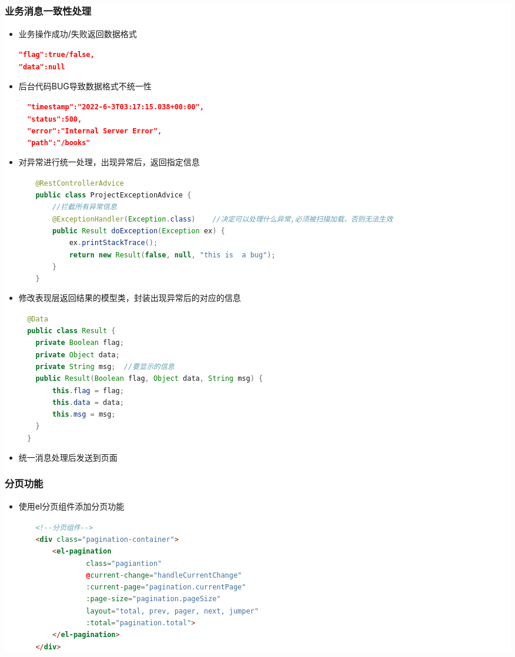 ### 业务消息一致性处理

- 业务操作成功/失败返回数据格式

  ```json
  "flag":true/false,
  "data":null
  ```

- 后台代码BUG导致数据格式不统一性

  ```json
    "timestamp":"2022-6-3T03:17:15.038+00:00",
    "status":500,
    "error":"Internal Server Error",
    "path":"/books"
  ```

- 对异常进行统一处理，出现异常后，返回指定信息

  ```java
      @RestControllerAdvice
      public class ProjectExceptionAdvice {
          //拦截所有异常信息
          @ExceptionHandler(Exception.class)    //决定可以处理什么异常,必须被扫描加载，否则无法生效
          public Result doException(Exception ex) {
              ex.printStackTrace();
              return new Result(false, null, "this is  a bug");
          }
      }
  ```

- 修改表现层返回结果的模型类，封装出现异常后的对应的信息

  ```java
    @Data
    public class Result {
      private Boolean flag;
      private Object data;
      private String msg;  //要显示的信息
      public Result(Boolean flag, Object data, String msg) {
          this.flag = flag;
          this.data = data;
          this.msg = msg;
      }
    }
  ```

- 统一消息处理后发送到页面

### 分页功能

- 使用el分页组件添加分页功能

  ```html
      <!--分页组件-->
      <div class="pagination-container">
          <el-pagination
                  class="pagiantion"
                  @current-change="handleCurrentChange"
                  :current-page="pagination.currentPage"
                  :page-size="pagination.pageSize"
                  layout="total, prev, pager, next, jumper"
                  :total="pagination.total">
          </el-pagination>
      </div>
  ```
